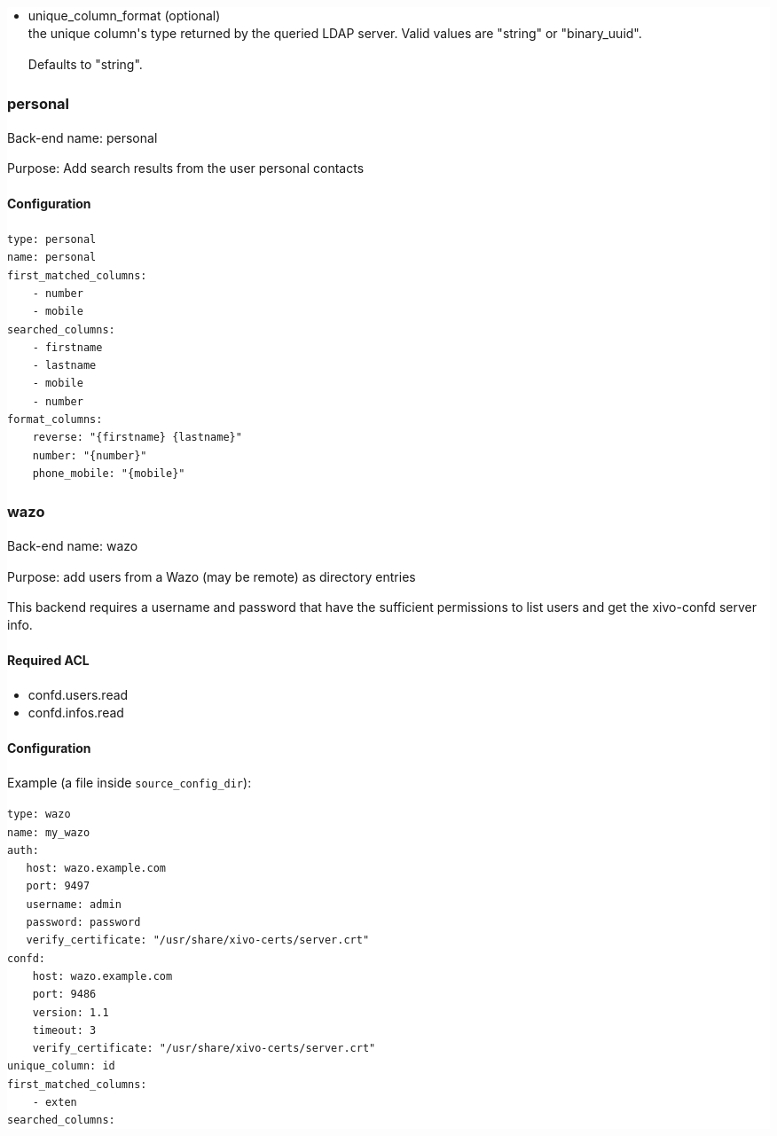   - unique\_column\_format (optional)  
    the unique column's type returned by the queried LDAP server. Valid
    values are "string" or "binary\_uuid".
    
    Defaults to "string".

### personal

Back-end name: personal

Purpose: Add search results from the user personal contacts

#### Configuration

``` sourceCode yaml
type: personal
name: personal
first_matched_columns:
    - number
    - mobile
searched_columns:
    - firstname
    - lastname
    - mobile
    - number
format_columns:
    reverse: "{firstname} {lastname}"
    number: "{number}"
    phone_mobile: "{mobile}"
```

### wazo

Back-end name: wazo

Purpose: add users from a Wazo (may be remote) as directory entries

This backend requires a username and password that have the sufficient
permissions to list users and get the xivo-confd server info.

#### Required ACL

  - confd.users.read
  - confd.infos.read

#### Configuration

Example (a file inside `source_config_dir`):

``` sourceCode yaml
type: wazo
name: my_wazo
auth:
   host: wazo.example.com
   port: 9497
   username: admin
   password: password
   verify_certificate: "/usr/share/xivo-certs/server.crt"
confd:
    host: wazo.example.com
    port: 9486
    version: 1.1
    timeout: 3
    verify_certificate: "/usr/share/xivo-certs/server.crt"
unique_column: id
first_matched_columns:
    - exten
searched_columns:
```